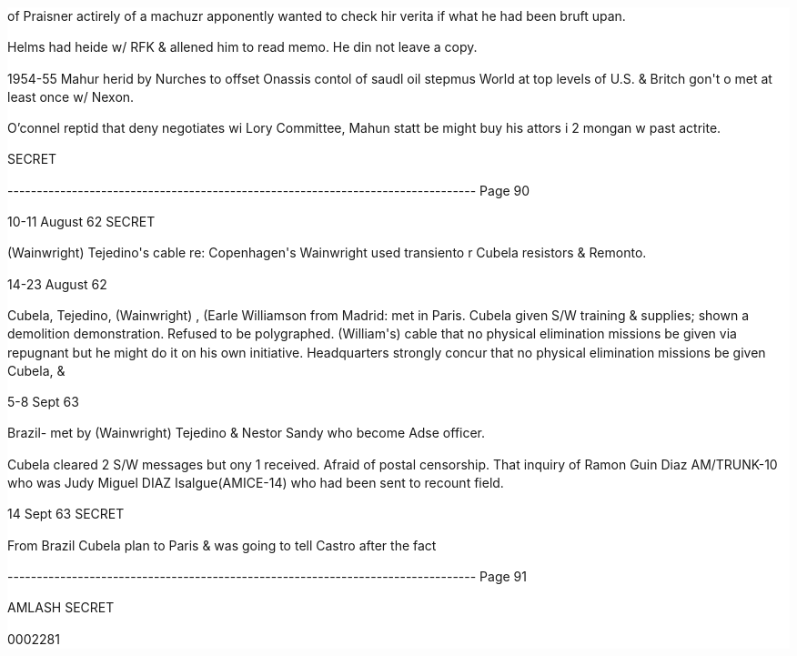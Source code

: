 of Praisner actirely of a machuzr apponently wanted to check hir verita if what he had been bruft upan.

Helms had heide w/ RFK & allened him to read memo. He din not leave a copy.

1954-55 Mahur herid by Nurches to offset Onassis contol of saudl oil stepmus World at top levels of U.S. & Britch gon't o met at least once w/ Nexon.

O’connel reptid that deny negotiates wi Lory Committee, Mahun statt be might buy his attors i 2 mongan w past actrite.

SECRET


-------------------------------------------------------------------------------- Page 90

10-11 August 62 SECRET

(Wainwright) Tejedino's cable re:
Copenhagen's Wainwright used transiento
r Cubela resistors & Remonto.

14-23 August 62

Cubela, Tejedino, (Wainwright) ,
(Earle Williamson from Madrid: met in Paris.
Cubela given S/W training &
supplies; shown a demolition demonstration.
Refused to be polygraphed.
(William's) cable that no physical
elimination missions be given via
repugnant but he might do it on his
own initiative. Headquarters strongly concur that
no physical elimination missions be given Cubela, &

5-8 Sept 63

Brazil- met by (Wainwright)
Tejedino & Nestor Sandy who become
Adse officer.

Cubela cleared 2 S/W messages but
ony 1 received. Afraid of postal censorship.
That inquiry of Ramon Guin Diaz
AM/TRUNK-10 who was Judy Miguel
DIAZ Isalgue(AMICE-14) who had
been sent to recount field.

14 Sept 63 SECRET

From Brazil Cubela plan to Paris
& was going to tell Castro after the fact


-------------------------------------------------------------------------------- Page 91

AMLASH SECRET

0002281
